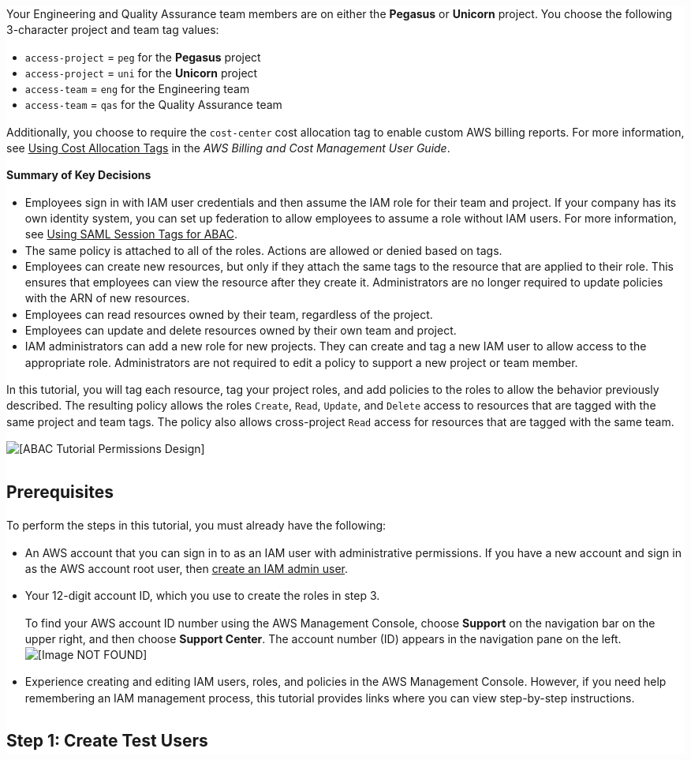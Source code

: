 Your Engineering and Quality Assurance team members are on either the **Pegasus** or **Unicorn** project\. You choose the following 3\-character project and team tag values:
+ `access-project` = `peg` for the **Pegasus** project
+ `access-project` = `uni` for the **Unicorn** project
+ `access-team` = `eng` for the Engineering team
+ `access-team` = `qas` for the Quality Assurance team

Additionally, you choose to require the `cost-center` cost allocation tag to enable custom AWS billing reports\. For more information, see [Using Cost Allocation Tags](https://docs.aws.amazon.com/awsaccountbilling/latest/aboutv2/cost-alloc-tags.html) in the *AWS Billing and Cost Management User Guide*\.

**Summary of Key Decisions**
+ Employees sign in with IAM user credentials and then assume the IAM role for their team and project\. If your company has its own identity system, you can set up federation to allow employees to assume a role without IAM users\. For more information, see [Using SAML Session Tags for ABAC](tutorial_abac-saml.md)\.
+ The same policy is attached to all of the roles\. Actions are allowed or denied based on tags\.
+ Employees can create new resources, but only if they attach the same tags to the resource that are applied to their role\. This ensures that employees can view the resource after they create it\. Administrators are no longer required to update policies with the ARN of new resources\.
+ Employees can read resources owned by their team, regardless of the project\.
+ Employees can update and delete resources owned by their own team and project\. 
+ IAM administrators can add a new role for new projects\. They can create and tag a new IAM user to allow access to the appropriate role\. Administrators are not required to edit a policy to support a new project or team member\.

In this tutorial, you will tag each resource, tag your project roles, and add policies to the roles to allow the behavior previously described\. The resulting policy allows the roles `Create`, `Read`, `Update`, and `Delete` access to resources that are tagged with the same project and team tags\. The policy also allows cross\-project `Read` access for resources that are tagged with the same team\.

![\[ABAC Tutorial Permissions Design\]](http://docs.aws.amazon.com/IAM/latest/UserGuide/)

## Prerequisites<a name="tutorial_abac_prereqs"></a>

To perform the steps in this tutorial, you must already have the following:
+ An AWS account that you can sign in to as an IAM user with administrative permissions\. If you have a new account and sign in as the AWS account root user, then [create an IAM admin user](getting-started_create-admin-group.md)\.
+ Your 12\-digit account ID, which you use to create the roles in step 3\.

  To find your AWS account ID number using the AWS Management Console, choose **Support** on the navigation bar on the upper right, and then choose **Support Center**\. The account number \(ID\) appears in the navigation pane on the left\.  
![\[Image NOT FOUND\]](http://docs.aws.amazon.com/IAM/latest/UserGuide/images/account-id-support-center.console.png)
+ Experience creating and editing IAM users, roles, and policies in the AWS Management Console\. However, if you need help remembering an IAM management process, this tutorial provides links where you can view step\-by\-step instructions\.

## Step 1: Create Test Users<a name="tutorial_abac_step1"></a>
